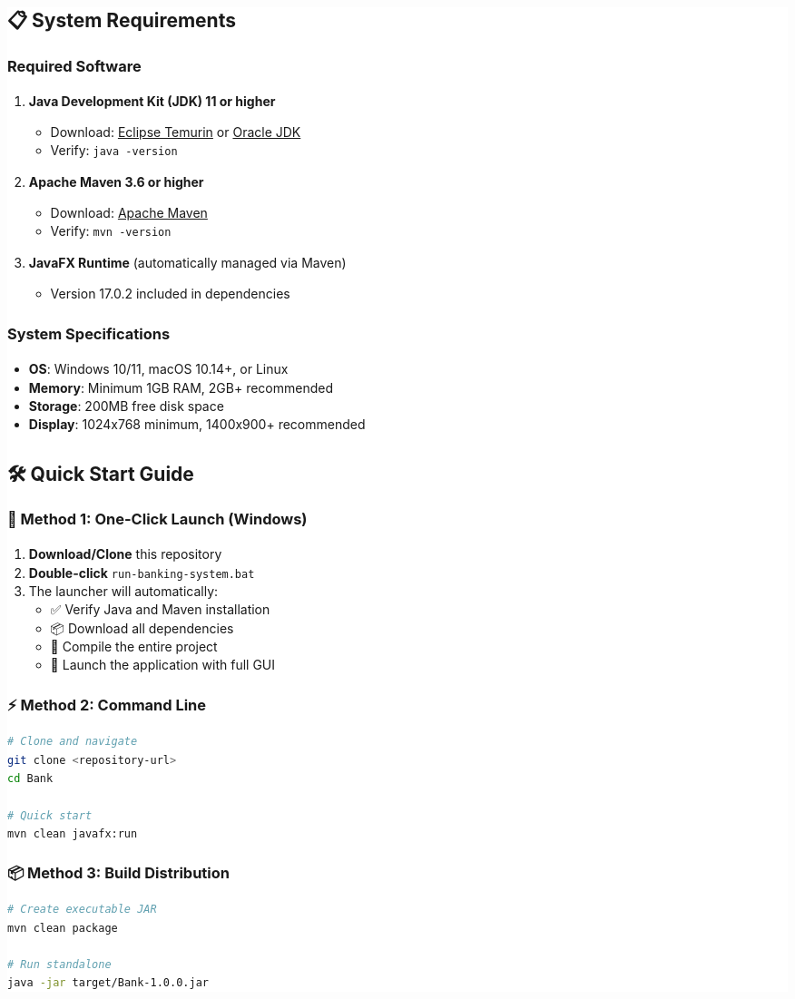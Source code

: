 ## 📋 System Requirements

### Required Software
1. **Java Development Kit (JDK) 11 or higher**
   - Download: [Eclipse Temurin](https://adoptium.net/) or [Oracle JDK](https://www.oracle.com/java/technologies/downloads/)
   - Verify: `java -version`

2. **Apache Maven 3.6 or higher**
   - Download: [Apache Maven](https://maven.apache.org/download.cgi)
   - Verify: `mvn -version`

3. **JavaFX Runtime** (automatically managed via Maven)
   - Version 17.0.2 included in dependencies

### System Specifications
- **OS**: Windows 10/11, macOS 10.14+, or Linux
- **Memory**: Minimum 1GB RAM, 2GB+ recommended
- **Storage**: 200MB free disk space
- **Display**: 1024x768 minimum, 1400x900+ recommended

## 🛠️ Quick Start Guide

### 🚀 Method 1: One-Click Launch (Windows)
1. **Download/Clone** this repository
2. **Double-click** `run-banking-system.bat`
3. The launcher will automatically:
   - ✅ Verify Java and Maven installation
   - 📦 Download all dependencies
   - 🔨 Compile the entire project
   - 🚀 Launch the application with full GUI

### ⚡ Method 2: Command Line
```bash
# Clone and navigate
git clone <repository-url>
cd Bank

# Quick start
mvn clean javafx:run
```

### 📦 Method 3: Build Distribution
```bash
# Create executable JAR
mvn clean package

# Run standalone
java -jar target/Bank-1.0.0.jar
```
